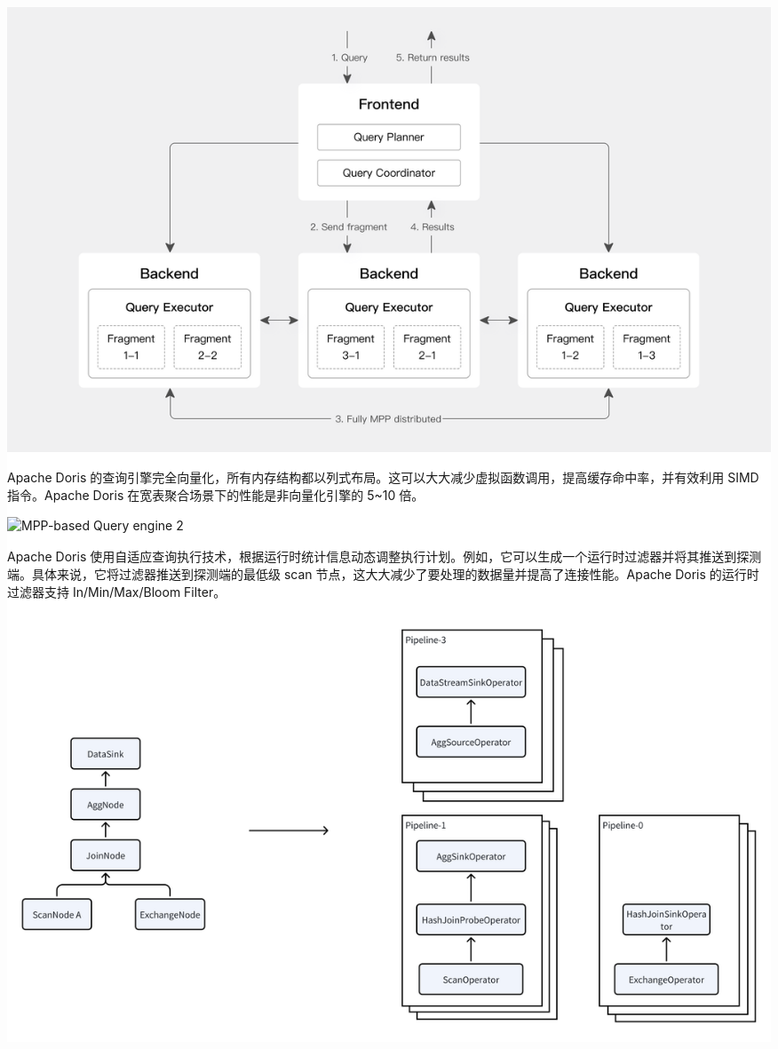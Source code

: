 ![MPP-based Query engine 1](分析型数据库Apache-Doris实战01-简介/apache-doris-query-engine-1-9e2beb07704b905a1c44dae1c5b3bd04.png)

Apache Doris 的查询引擎完全向量化，所有内存结构都以列式布局。这可以大大减少虚拟函数调用，提高缓存命中率，并有效利用 SIMD 指令。Apache Doris 在宽表聚合场景下的性能是非向量化引擎的 5~10 倍。

![MPP-based Query engine 2](https://doris.incubator.apache.org/assets/images/apache-doris-query-engine-2-92a7d1bd709c09e437e90dfedf559803.png)

Apache Doris 使用自适应查询执行技术，根据运行时统计信息动态调整执行计划。例如，它可以生成一个运行时过滤器并将其推送到探测端。具体来说，它将过滤器推送到探测端的最低级 scan 节点，这大大减少了要处理的数据量并提高了连接性能。Apache Doris 的运行时过滤器支持 In/Min/Max/Bloom Filter。

![MPP-based pip_exec_3](分析型数据库Apache-Doris实战01-简介/pip_exec_3-d0f58e16950b3caba35268d217c5fca8.png)
